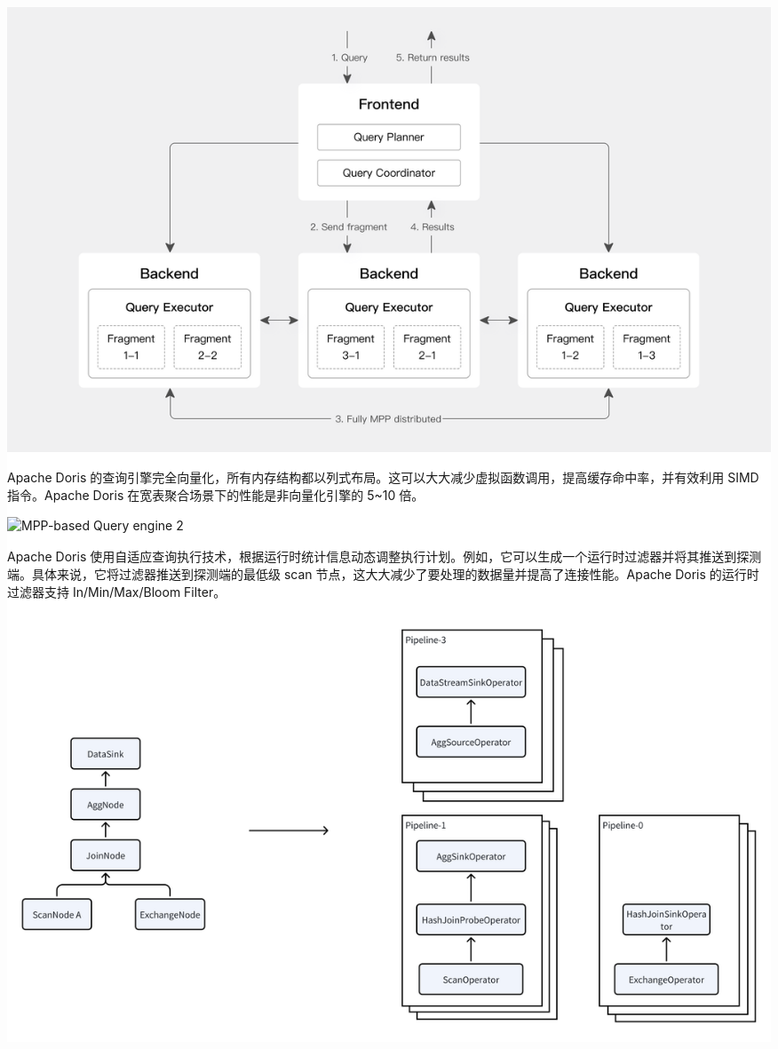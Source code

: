 ![MPP-based Query engine 1](分析型数据库Apache-Doris实战01-简介/apache-doris-query-engine-1-9e2beb07704b905a1c44dae1c5b3bd04.png)

Apache Doris 的查询引擎完全向量化，所有内存结构都以列式布局。这可以大大减少虚拟函数调用，提高缓存命中率，并有效利用 SIMD 指令。Apache Doris 在宽表聚合场景下的性能是非向量化引擎的 5~10 倍。

![MPP-based Query engine 2](https://doris.incubator.apache.org/assets/images/apache-doris-query-engine-2-92a7d1bd709c09e437e90dfedf559803.png)

Apache Doris 使用自适应查询执行技术，根据运行时统计信息动态调整执行计划。例如，它可以生成一个运行时过滤器并将其推送到探测端。具体来说，它将过滤器推送到探测端的最低级 scan 节点，这大大减少了要处理的数据量并提高了连接性能。Apache Doris 的运行时过滤器支持 In/Min/Max/Bloom Filter。

![MPP-based pip_exec_3](分析型数据库Apache-Doris实战01-简介/pip_exec_3-d0f58e16950b3caba35268d217c5fca8.png)
